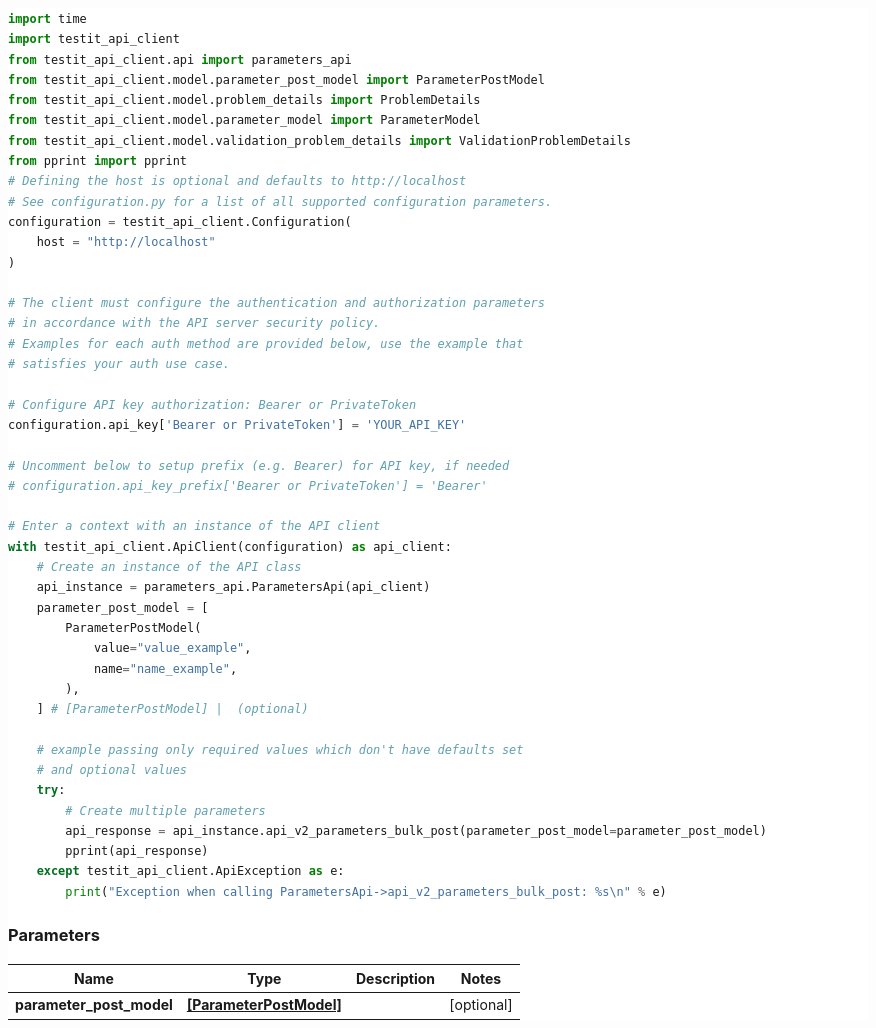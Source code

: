 ```python
import time
import testit_api_client
from testit_api_client.api import parameters_api
from testit_api_client.model.parameter_post_model import ParameterPostModel
from testit_api_client.model.problem_details import ProblemDetails
from testit_api_client.model.parameter_model import ParameterModel
from testit_api_client.model.validation_problem_details import ValidationProblemDetails
from pprint import pprint
# Defining the host is optional and defaults to http://localhost
# See configuration.py for a list of all supported configuration parameters.
configuration = testit_api_client.Configuration(
    host = "http://localhost"
)

# The client must configure the authentication and authorization parameters
# in accordance with the API server security policy.
# Examples for each auth method are provided below, use the example that
# satisfies your auth use case.

# Configure API key authorization: Bearer or PrivateToken
configuration.api_key['Bearer or PrivateToken'] = 'YOUR_API_KEY'

# Uncomment below to setup prefix (e.g. Bearer) for API key, if needed
# configuration.api_key_prefix['Bearer or PrivateToken'] = 'Bearer'

# Enter a context with an instance of the API client
with testit_api_client.ApiClient(configuration) as api_client:
    # Create an instance of the API class
    api_instance = parameters_api.ParametersApi(api_client)
    parameter_post_model = [
        ParameterPostModel(
            value="value_example",
            name="name_example",
        ),
    ] # [ParameterPostModel] |  (optional)

    # example passing only required values which don't have defaults set
    # and optional values
    try:
        # Create multiple parameters
        api_response = api_instance.api_v2_parameters_bulk_post(parameter_post_model=parameter_post_model)
        pprint(api_response)
    except testit_api_client.ApiException as e:
        print("Exception when calling ParametersApi->api_v2_parameters_bulk_post: %s\n" % e)
```


### Parameters

Name | Type | Description  | Notes
------------- | ------------- | ------------- | -------------
 **parameter_post_model** | [**[ParameterPostModel]**](ParameterPostModel.md)|  | [optional]
